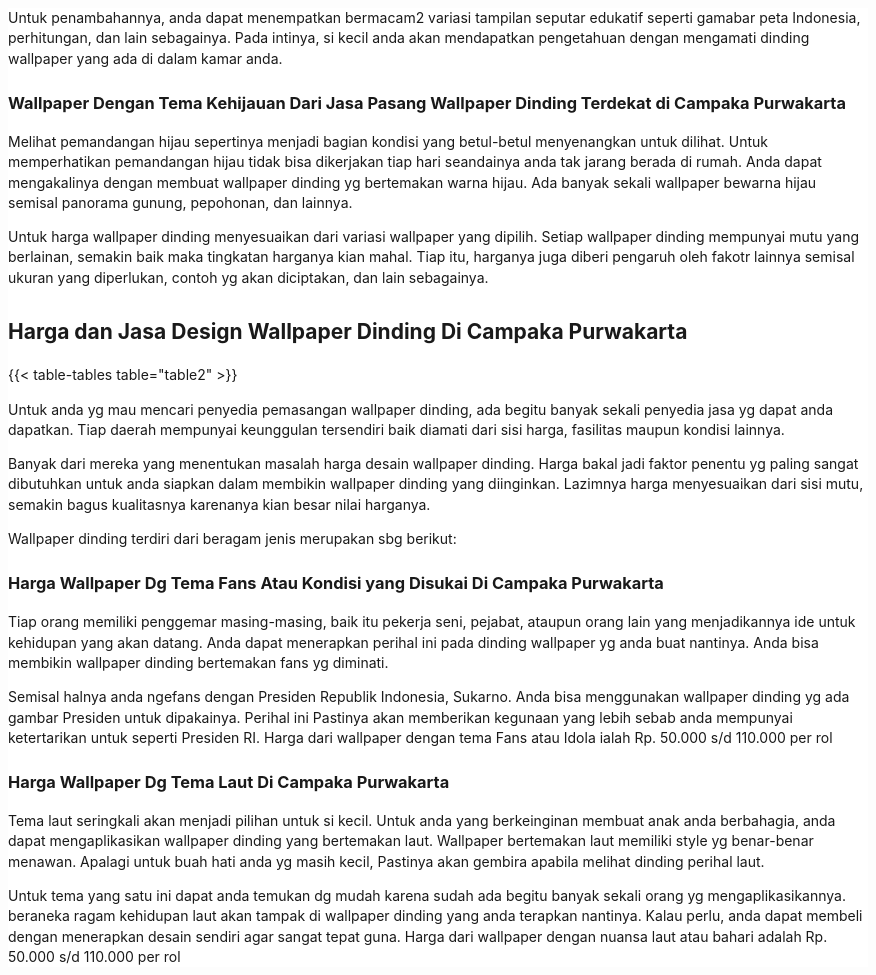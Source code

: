 Untuk penambahannya, anda dapat menempatkan bermacam2 variasi tampilan seputar edukatif seperti gamabar peta Indonesia, perhitungan, dan lain sebagainya. Pada intinya, si kecil anda akan mendapatkan pengetahuan dengan mengamati dinding wallpaper yang ada di dalam kamar anda.

### Wallpaper Dengan Tema Kehijauan Dari Jasa Pasang Wallpaper Dinding Terdekat di Campaka Purwakarta

Melihat pemandangan hijau sepertinya menjadi bagian kondisi yang betul-betul menyenangkan untuk dilihat. Untuk memperhatikan pemandangan hijau tidak bisa dikerjakan tiap hari seandainya anda tak jarang berada di rumah. Anda dapat mengakalinya dengan membuat wallpaper dinding yg bertemakan warna hijau. Ada banyak sekali wallpaper bewarna hijau semisal panorama gunung, pepohonan, dan lainnya.

Untuk harga wallpaper dinding menyesuaikan dari variasi wallpaper yang dipilih. Setiap wallpaper dinding mempunyai mutu yang berlainan, semakin baik maka tingkatan harganya kian mahal. Tiap itu, harganya juga diberi pengaruh oleh fakotr lainnya semisal ukuran yang diperlukan, contoh yg akan diciptakan, dan lain sebagainya.

## Harga dan Jasa Design Wallpaper Dinding Di Campaka Purwakarta

{{< table-tables table="table2" >}}

Untuk anda yg mau mencari penyedia pemasangan wallpaper dinding, ada begitu banyak sekali penyedia jasa yg dapat anda dapatkan. Tiap daerah mempunyai keunggulan tersendiri baik diamati dari sisi harga, fasilitas maupun kondisi lainnya.

Banyak dari mereka yang menentukan masalah harga desain wallpaper dinding. Harga bakal jadi faktor penentu yg paling sangat dibutuhkan untuk anda siapkan dalam membikin wallpaper dinding yang diinginkan. Lazimnya harga menyesuaikan dari sisi mutu, semakin bagus kualitasnya karenanya kian besar nilai harganya.

Wallpaper dinding terdiri dari beragam jenis merupakan sbg berikut:

### Harga Wallpaper Dg Tema Fans Atau Kondisi yang Disukai Di Campaka Purwakarta

Tiap orang memiliki penggemar masing-masing, baik itu pekerja seni, pejabat, ataupun orang lain yang menjadikannya ide untuk kehidupan yang akan datang. Anda dapat menerapkan perihal ini pada dinding wallpaper yg anda buat nantinya. Anda bisa membikin wallpaper dinding bertemakan fans yg diminati.

Semisal halnya anda ngefans dengan Presiden Republik Indonesia, Sukarno. Anda bisa menggunakan wallpaper dinding yg ada gambar Presiden untuk dipakainya. Perihal ini Pastinya akan memberikan kegunaan yang lebih sebab anda mempunyai ketertarikan untuk seperti Presiden RI. Harga dari wallpaper dengan tema Fans atau Idola ialah Rp. 50.000 s/d 110.000 per rol

### Harga Wallpaper Dg Tema Laut Di Campaka Purwakarta

Tema laut seringkali akan menjadi pilihan untuk si kecil. Untuk anda yang berkeinginan membuat anak anda berbahagia, anda dapat mengaplikasikan wallpaper dinding yang bertemakan laut. Wallpaper bertemakan laut memiliki style yg benar-benar menawan. Apalagi untuk buah hati anda yg masih kecil, Pastinya akan gembira apabila melihat dinding perihal laut.

Untuk tema yang satu ini dapat anda temukan dg mudah karena sudah ada begitu banyak sekali orang yg mengaplikasikannya. beraneka ragam kehidupan laut akan tampak di wallpaper dinding yang anda terapkan nantinya. Kalau perlu, anda dapat membeli dengan menerapkan desain sendiri agar sangat tepat guna. Harga dari wallpaper dengan nuansa laut atau bahari adalah Rp. 50.000 s/d 110.000 per rol
